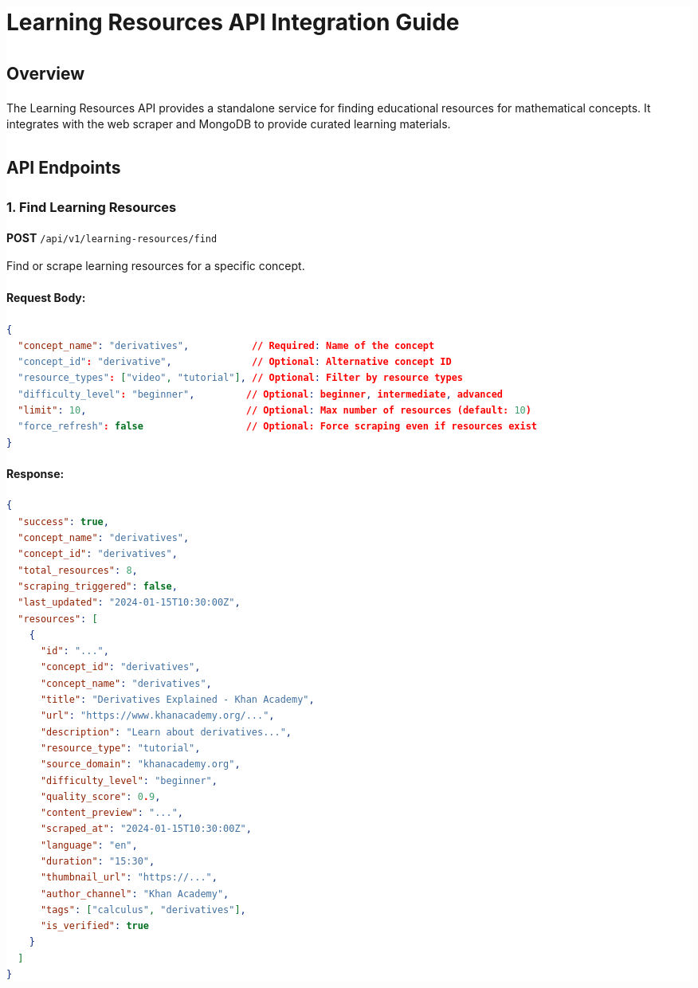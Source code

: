 # Learning Resources API Integration Guide

## Overview
The Learning Resources API provides a standalone service for finding educational resources for mathematical concepts. It integrates with the web scraper and MongoDB to provide curated learning materials.

## API Endpoints

### 1. Find Learning Resources
**POST** `/api/v1/learning-resources/find`

Find or scrape learning resources for a specific concept.

#### Request Body:
```json
{
  "concept_name": "derivatives",           // Required: Name of the concept
  "concept_id": "derivative",              // Optional: Alternative concept ID
  "resource_types": ["video", "tutorial"], // Optional: Filter by resource types
  "difficulty_level": "beginner",         // Optional: beginner, intermediate, advanced
  "limit": 10,                            // Optional: Max number of resources (default: 10)
  "force_refresh": false                  // Optional: Force scraping even if resources exist
}
```

#### Response:
```json
{
  "success": true,
  "concept_name": "derivatives",
  "concept_id": "derivatives",
  "total_resources": 8,
  "scraping_triggered": false,
  "last_updated": "2024-01-15T10:30:00Z",
  "resources": [
    {
      "id": "...",
      "concept_id": "derivatives",
      "concept_name": "derivatives",
      "title": "Derivatives Explained - Khan Academy",
      "url": "https://www.khanacademy.org/...",
      "description": "Learn about derivatives...",
      "resource_type": "tutorial",
      "source_domain": "khanacademy.org",
      "difficulty_level": "beginner",
      "quality_score": 0.9,
      "content_preview": "...",
      "scraped_at": "2024-01-15T10:30:00Z",
      "language": "en",
      "duration": "15:30",
      "thumbnail_url": "https://...",
      "author_channel": "Khan Academy",
      "tags": ["calculus", "derivatives"],
      "is_verified": true
    }
  ]
}
```
